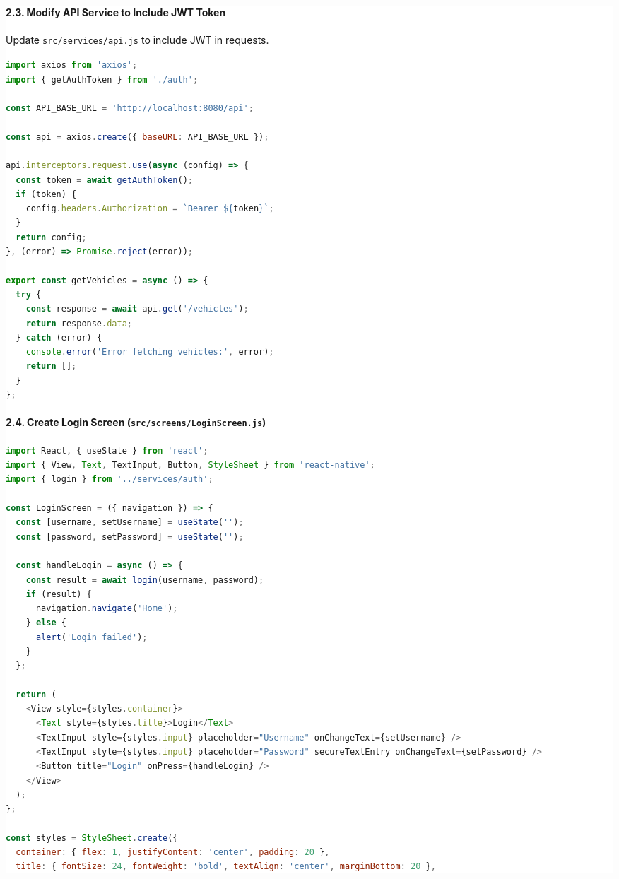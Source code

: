 #### **2.3. Modify API Service to Include JWT Token**
Update `src/services/api.js` to include JWT in requests.

```javascript
import axios from 'axios';
import { getAuthToken } from './auth';

const API_BASE_URL = 'http://localhost:8080/api';

const api = axios.create({ baseURL: API_BASE_URL });

api.interceptors.request.use(async (config) => {
  const token = await getAuthToken();
  if (token) {
    config.headers.Authorization = `Bearer ${token}`;
  }
  return config;
}, (error) => Promise.reject(error));

export const getVehicles = async () => {
  try {
    const response = await api.get('/vehicles');
    return response.data;
  } catch (error) {
    console.error('Error fetching vehicles:', error);
    return [];
  }
};
```

#### **2.4. Create Login Screen (`src/screens/LoginScreen.js`)**
```javascript
import React, { useState } from 'react';
import { View, Text, TextInput, Button, StyleSheet } from 'react-native';
import { login } from '../services/auth';

const LoginScreen = ({ navigation }) => {
  const [username, setUsername] = useState('');
  const [password, setPassword] = useState('');

  const handleLogin = async () => {
    const result = await login(username, password);
    if (result) {
      navigation.navigate('Home');
    } else {
      alert('Login failed');
    }
  };

  return (
    <View style={styles.container}>
      <Text style={styles.title}>Login</Text>
      <TextInput style={styles.input} placeholder="Username" onChangeText={setUsername} />
      <TextInput style={styles.input} placeholder="Password" secureTextEntry onChangeText={setPassword} />
      <Button title="Login" onPress={handleLogin} />
    </View>
  );
};

const styles = StyleSheet.create({
  container: { flex: 1, justifyContent: 'center', padding: 20 },
  title: { fontSize: 24, fontWeight: 'bold', textAlign: 'center', marginBottom: 20 },
```